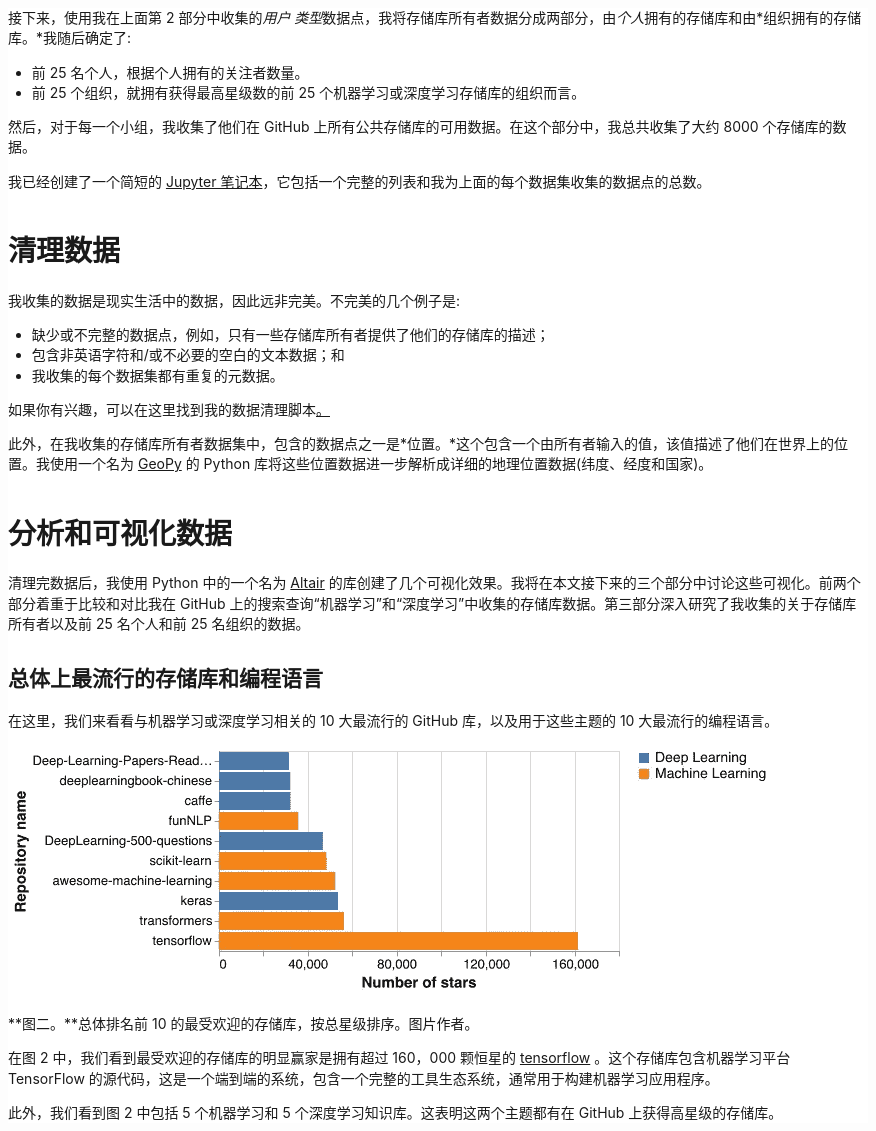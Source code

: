 接下来，使用我在上面第 2 部分中收集的*用户* *类型*数据点，我将存储库所有者数据分成两部分，由*个人*拥有的存储库和由*组织拥有的存储库。*我随后确定了:

*   前 25 名个人，根据个人拥有的关注者数量。
*   前 25 个组织，就拥有获得最高星级数的前 25 个机器学习或深度学习存储库的组织而言。

然后，对于每一个小组，我收集了他们在 GitHub 上所有公共存储库的可用数据。在这个部分中，我总共收集了大约 8000 个存储库的数据。

我已经创建了一个简短的 [Jupyter 笔记本](https://github.com/nicovandenhooff/top-repo-analysis/blob/main/results/data_summary.ipynb)，它包括一个完整的列表和我为上面的每个数据集收集的数据点的总数。

# 清理数据

我收集的数据是现实生活中的数据，因此远非完美。不完美的几个例子是:

*   缺少或不完整的数据点，例如，只有一些存储库所有者提供了他们的存储库的描述；
*   包含非英语字符和/或不必要的空白的文本数据；和
*   我收集的每个数据集都有重复的元数据。

如果你有兴趣，可以在这里找到我的数据清理脚本[。](https://github.com/nicovandenhooff/top-repo-analysis/blob/main/src/data_cleaning.py)

此外，在我收集的存储库所有者数据集中，包含的数据点之一是*位置。*这个包含一个由所有者输入的值，该值描述了他们在世界上的位置。我使用一个名为 [GeoPy](https://geopy.readthedocs.io/en/stable/) 的 Python 库将这些位置数据进一步解析成详细的地理位置数据(纬度、经度和国家)。

# 分析和可视化数据

清理完数据后，我使用 Python 中的一个名为 [Altair](https://altair-viz.github.io/) 的库创建了几个可视化效果。我将在本文接下来的三个部分中讨论这些可视化。前两个部分着重于比较和对比我在 GitHub 上的搜索查询“机器学习”和“深度学习”中收集的存储库数据。第三部分深入研究了我收集的关于存储库所有者以及前 25 名个人和前 25 名组织的数据。

## 总体上最流行的存储库和编程语言

在这里，我们来看看与机器学习或深度学习相关的 10 大最流行的 GitHub 库，以及用于这些主题的 10 大最流行的编程语言。

![](img/396ae7e6760ccd58770e4fc69ac28de1.png)

**图二。**总体排名前 10 的最受欢迎的存储库，按总星级排序。图片作者。

在图 2 中，我们看到最受欢迎的存储库的明显赢家是拥有超过 160，000 颗恒星的 [tensorflow](https://github.com/tensorflow/tensorflow) 。这个存储库包含机器学习平台 TensorFlow 的源代码，这是一个端到端的系统，包含一个完整的工具生态系统，通常用于构建机器学习应用程序。

此外，我们看到图 2 中包括 5 个机器学习和 5 个深度学习知识库。这表明这两个主题都有在 GitHub 上获得高星级的存储库。
